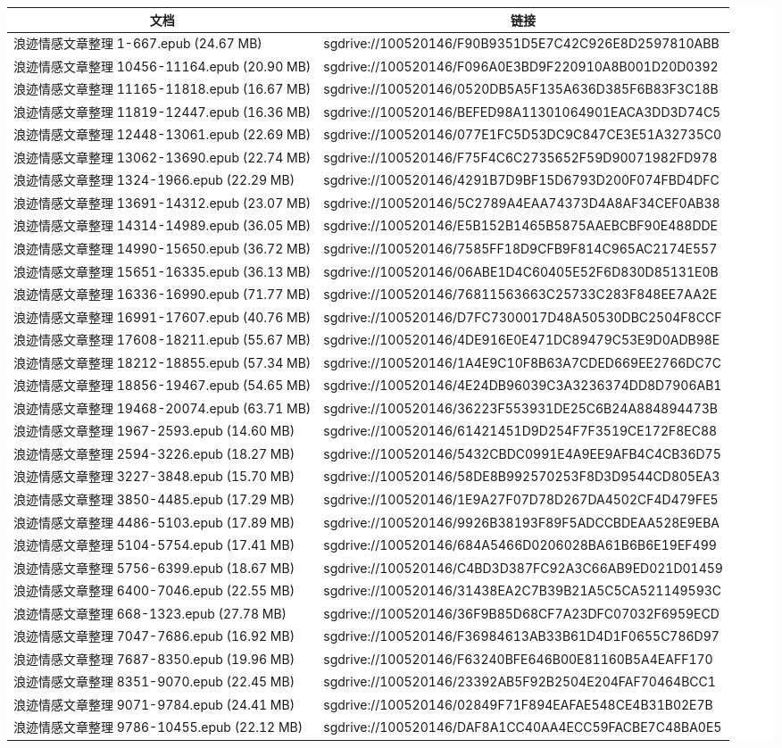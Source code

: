 

| 文档 | 链接 |
| --- | --- |
| 浪迹情感文章整理 1-667.epub (24.67 MB) | sgdrive://100520146/F90B9351D5E7C42C926E8D2597810ABB |
| 浪迹情感文章整理 10456-11164.epub (20.90 MB) | sgdrive://100520146/F096A0E3BD9F220910A8B001D20D0392 |
| 浪迹情感文章整理 11165-11818.epub (16.67 MB) | sgdrive://100520146/0520DB5A5F135A636D385F6B83F3C18B |
| 浪迹情感文章整理 11819-12447.epub (16.36 MB) | sgdrive://100520146/BEFED98A11301064901EACA3DD3D74C5 |
| 浪迹情感文章整理 12448-13061.epub (22.69 MB) | sgdrive://100520146/077E1FC5D53DC9C847CE3E51A32735C0 |
| 浪迹情感文章整理 13062-13690.epub (22.74 MB) | sgdrive://100520146/F75F4C6C2735652F59D90071982FD978 |
| 浪迹情感文章整理 1324-1966.epub (22.29 MB) | sgdrive://100520146/4291B7D9BF15D6793D200F074FBD4DFC |
| 浪迹情感文章整理 13691-14312.epub (23.07 MB) | sgdrive://100520146/5C2789A4EAA74373D4A8AF34CEF0AB38 |
| 浪迹情感文章整理 14314-14989.epub (36.05 MB) | sgdrive://100520146/E5B152B1465B5875AAEBCBF90E488DDE |
| 浪迹情感文章整理 14990-15650.epub (36.72 MB) | sgdrive://100520146/7585FF18D9CFB9F814C965AC2174E557 |
| 浪迹情感文章整理 15651-16335.epub (36.13 MB) | sgdrive://100520146/06ABE1D4C60405E52F6D830D85131E0B |
| 浪迹情感文章整理 16336-16990.epub (71.77 MB) | sgdrive://100520146/76811563663C25733C283F848EE7AA2E |
| 浪迹情感文章整理 16991-17607.epub (40.76 MB) | sgdrive://100520146/D7FC7300017D48A50530DBC2504F8CCF |
| 浪迹情感文章整理 17608-18211.epub (55.67 MB) | sgdrive://100520146/4DE916E0E471DC89479C53E9D0ADB98E |
| 浪迹情感文章整理 18212-18855.epub (57.34 MB) | sgdrive://100520146/1A4E9C10F8B63A7CDED669EE2766DC7C |
| 浪迹情感文章整理 18856-19467.epub (54.65 MB) | sgdrive://100520146/4E24DB96039C3A3236374DD8D7906AB1 |
| 浪迹情感文章整理 19468-20074.epub (63.71 MB) | sgdrive://100520146/36223F553931DE25C6B24A884894473B |
| 浪迹情感文章整理 1967-2593.epub (14.60 MB) | sgdrive://100520146/61421451D9D254F7F3519CE172F8EC88 |
| 浪迹情感文章整理 2594-3226.epub (18.27 MB) | sgdrive://100520146/5432CBDC0991E4A9EE9AFB4C4CB36D75 |
| 浪迹情感文章整理 3227-3848.epub (15.70 MB) | sgdrive://100520146/58DE8B992570253F8D3D9544CD805EA3 |
| 浪迹情感文章整理 3850-4485.epub (17.29 MB) | sgdrive://100520146/1E9A27F07D78D267DA4502CF4D479FE5 |
| 浪迹情感文章整理 4486-5103.epub (17.89 MB) | sgdrive://100520146/9926B38193F89F5ADCCBDEAA528E9EBA |
| 浪迹情感文章整理 5104-5754.epub (17.41 MB) | sgdrive://100520146/684A5466D0206028BA61B6B6E19EF499 |
| 浪迹情感文章整理 5756-6399.epub (18.67 MB) | sgdrive://100520146/C4BD3D387FC92A3C66AB9ED021D01459 |
| 浪迹情感文章整理 6400-7046.epub (22.55 MB) | sgdrive://100520146/31438EA2C7B39B21A5C5CA521149593C |
| 浪迹情感文章整理 668-1323.epub (27.78 MB) | sgdrive://100520146/36F9B85D68CF7A23DFC07032F6959ECD |
| 浪迹情感文章整理 7047-7686.epub (16.92 MB) | sgdrive://100520146/F36984613AB33B61D4D1F0655C786D97 |
| 浪迹情感文章整理 7687-8350.epub (19.96 MB) | sgdrive://100520146/F63240BFE646B00E81160B5A4EAFF170 |
| 浪迹情感文章整理 8351-9070.epub (22.45 MB) | sgdrive://100520146/23392AB5F92B2504E204FAF70464BCC1 |
| 浪迹情感文章整理 9071-9784.epub (24.41 MB) | sgdrive://100520146/02849F71F894EAFAE548CE4B31B02E7B |
| 浪迹情感文章整理 9786-10455.epub (22.12 MB) | sgdrive://100520146/DAF8A1CC40AA4ECC59FACBE7C48BA0E5 |
